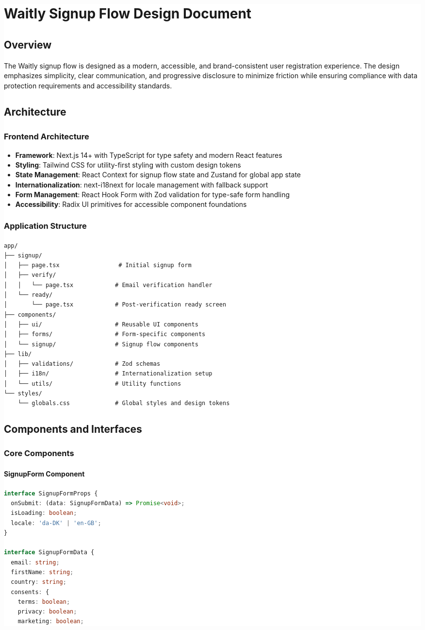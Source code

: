 # Waitly Signup Flow Design Document

## Overview

The Waitly signup flow is designed as a modern, accessible, and brand-consistent user registration experience. The design emphasizes simplicity, clear communication, and progressive disclosure to minimize friction while ensuring compliance with data protection requirements and accessibility standards.

## Architecture

### Frontend Architecture
- **Framework**: Next.js 14+ with TypeScript for type safety and modern React features
- **Styling**: Tailwind CSS for utility-first styling with custom design tokens
- **State Management**: React Context for signup flow state and Zustand for global app state
- **Internationalization**: next-i18next for locale management with fallback support
- **Form Management**: React Hook Form with Zod validation for type-safe form handling
- **Accessibility**: Radix UI primitives for accessible component foundations

### Application Structure
```
app/
├── signup/
│   ├── page.tsx                 # Initial signup form
│   ├── verify/
│   │   └── page.tsx            # Email verification handler
│   └── ready/
│       └── page.tsx            # Post-verification ready screen
├── components/
│   ├── ui/                     # Reusable UI components
│   ├── forms/                  # Form-specific components
│   └── signup/                 # Signup flow components
├── lib/
│   ├── validations/            # Zod schemas
│   ├── i18n/                   # Internationalization setup
│   └── utils/                  # Utility functions
└── styles/
    └── globals.css             # Global styles and design tokens
```

## Components and Interfaces

### Core Components

#### SignupForm Component
```typescript
interface SignupFormProps {
  onSubmit: (data: SignupFormData) => Promise<void>;
  isLoading: boolean;
  locale: 'da-DK' | 'en-GB';
}

interface SignupFormData {
  email: string;
  firstName: string;
  country: string;
  consents: {
    terms: boolean;
    privacy: boolean;
    marketing: boolean;
```